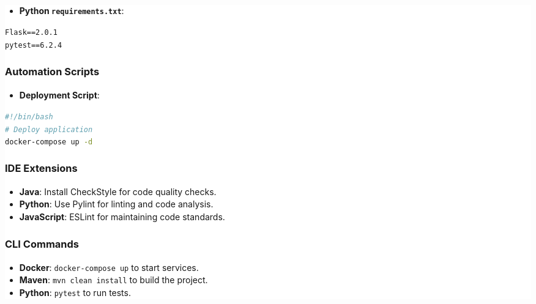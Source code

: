 - **Python `requirements.txt`**:
```
Flask==2.0.1
pytest==6.2.4
```

### Automation Scripts
- **Deployment Script**:
```bash
#!/bin/bash
# Deploy application
docker-compose up -d
```

### IDE Extensions
- **Java**: Install CheckStyle for code quality checks.
- **Python**: Use Pylint for linting and code analysis.
- **JavaScript**: ESLint for maintaining code standards.

### CLI Commands
- **Docker**: `docker-compose up` to start services.
- **Maven**: `mvn clean install` to build the project.
- **Python**: `pytest` to run tests.